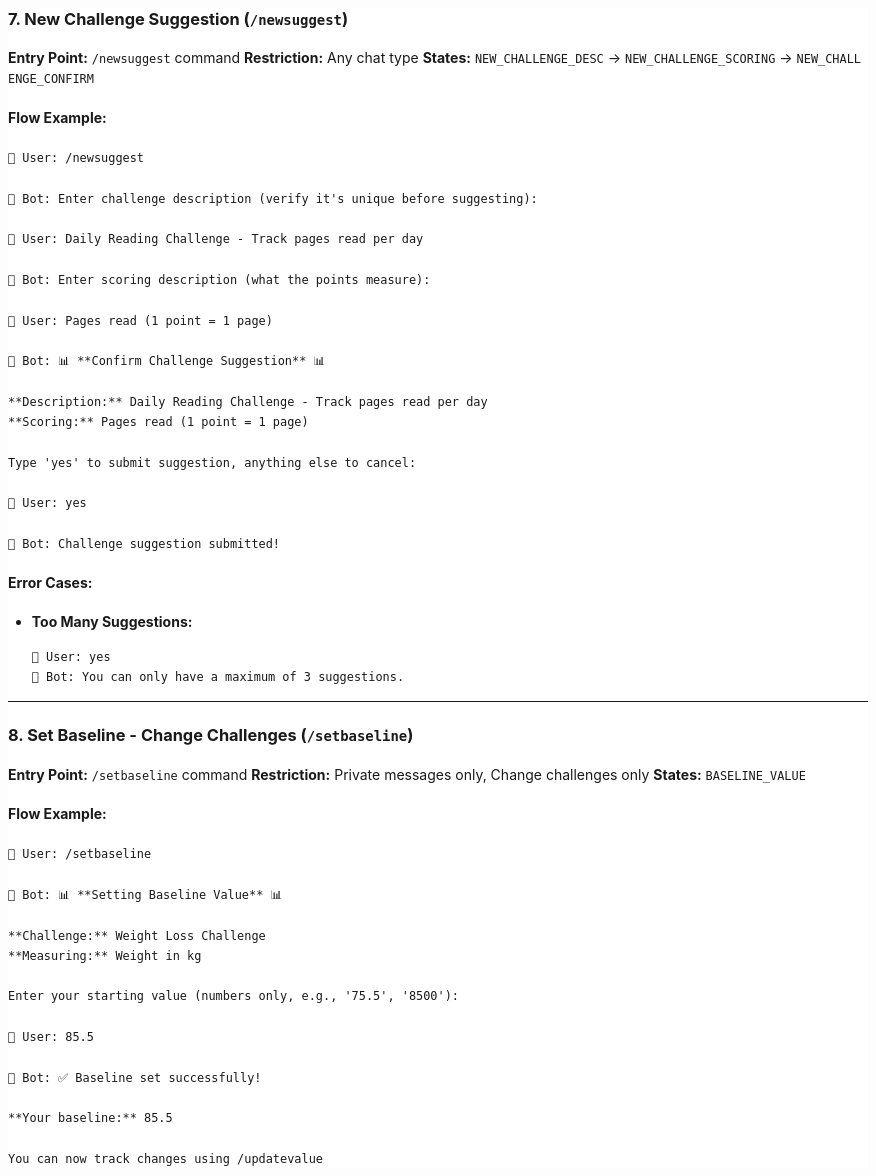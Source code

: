 ### 7. New Challenge Suggestion (`/newsuggest`)

**Entry Point:** `/newsuggest` command
**Restriction:** Any chat type
**States:** `NEW_CHALLENGE_DESC` → `NEW_CHALLENGE_SCORING` → `NEW_CHALLENGE_CONFIRM`

#### Flow Example:
```
👤 User: /newsuggest

🤖 Bot: Enter challenge description (verify it's unique before suggesting):

👤 User: Daily Reading Challenge - Track pages read per day

🤖 Bot: Enter scoring description (what the points measure):

👤 User: Pages read (1 point = 1 page)

🤖 Bot: 📊 **Confirm Challenge Suggestion** 📊

**Description:** Daily Reading Challenge - Track pages read per day
**Scoring:** Pages read (1 point = 1 page)

Type 'yes' to submit suggestion, anything else to cancel:

👤 User: yes

🤖 Bot: Challenge suggestion submitted!
```

#### Error Cases:
- **Too Many Suggestions:**
  ```
  👤 User: yes
  🤖 Bot: You can only have a maximum of 3 suggestions.
  ```

---

### 8. Set Baseline - Change Challenges (`/setbaseline`)

**Entry Point:** `/setbaseline` command
**Restriction:** Private messages only, Change challenges only
**States:** `BASELINE_VALUE`

#### Flow Example:
```
👤 User: /setbaseline

🤖 Bot: 📊 **Setting Baseline Value** 📊

**Challenge:** Weight Loss Challenge
**Measuring:** Weight in kg

Enter your starting value (numbers only, e.g., '75.5', '8500'):

👤 User: 85.5

🤖 Bot: ✅ Baseline set successfully!

**Your baseline:** 85.5

You can now track changes using /updatevalue
```
